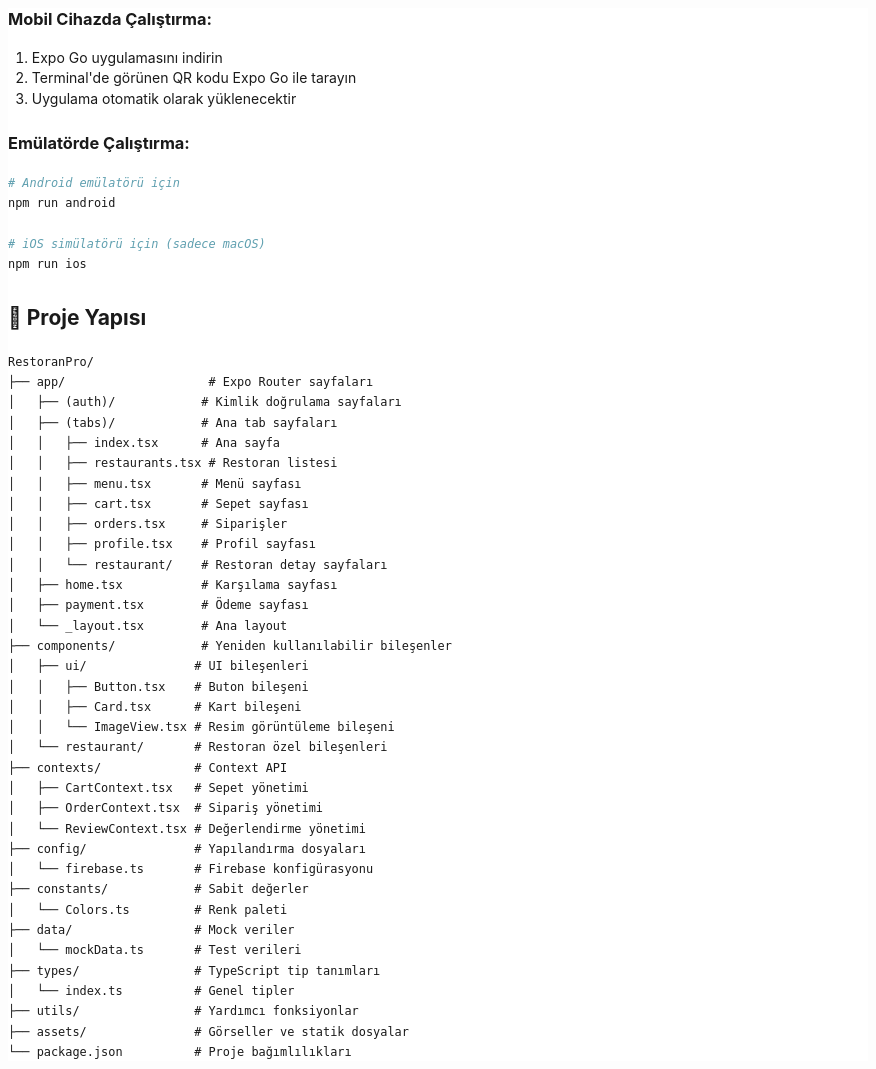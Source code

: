 ### Mobil Cihazda Çalıştırma:
1. Expo Go uygulamasını indirin
2. Terminal'de görünen QR kodu Expo Go ile tarayın
3. Uygulama otomatik olarak yüklenecektir

### Emülatörde Çalıştırma:
```bash
# Android emülatörü için
npm run android

# iOS simülatörü için (sadece macOS)
npm run ios
```

## 📁 Proje Yapısı

```
RestoranPro/
├── app/                    # Expo Router sayfaları
│   ├── (auth)/            # Kimlik doğrulama sayfaları
│   ├── (tabs)/            # Ana tab sayfaları
│   │   ├── index.tsx      # Ana sayfa
│   │   ├── restaurants.tsx # Restoran listesi
│   │   ├── menu.tsx       # Menü sayfası
│   │   ├── cart.tsx       # Sepet sayfası
│   │   ├── orders.tsx     # Siparişler
│   │   ├── profile.tsx    # Profil sayfası
│   │   └── restaurant/    # Restoran detay sayfaları
│   ├── home.tsx           # Karşılama sayfası
│   ├── payment.tsx        # Ödeme sayfası
│   └── _layout.tsx        # Ana layout
├── components/            # Yeniden kullanılabilir bileşenler
│   ├── ui/               # UI bileşenleri
│   │   ├── Button.tsx    # Buton bileşeni
│   │   ├── Card.tsx      # Kart bileşeni
│   │   └── ImageView.tsx # Resim görüntüleme bileşeni
│   └── restaurant/       # Restoran özel bileşenleri
├── contexts/             # Context API
│   ├── CartContext.tsx   # Sepet yönetimi
│   ├── OrderContext.tsx  # Sipariş yönetimi
│   └── ReviewContext.tsx # Değerlendirme yönetimi
├── config/               # Yapılandırma dosyaları
│   └── firebase.ts       # Firebase konfigürasyonu
├── constants/            # Sabit değerler
│   └── Colors.ts         # Renk paleti
├── data/                 # Mock veriler
│   └── mockData.ts       # Test verileri
├── types/                # TypeScript tip tanımları
│   └── index.ts          # Genel tipler
├── utils/                # Yardımcı fonksiyonlar
├── assets/               # Görseller ve statik dosyalar
└── package.json          # Proje bağımlılıkları
```
